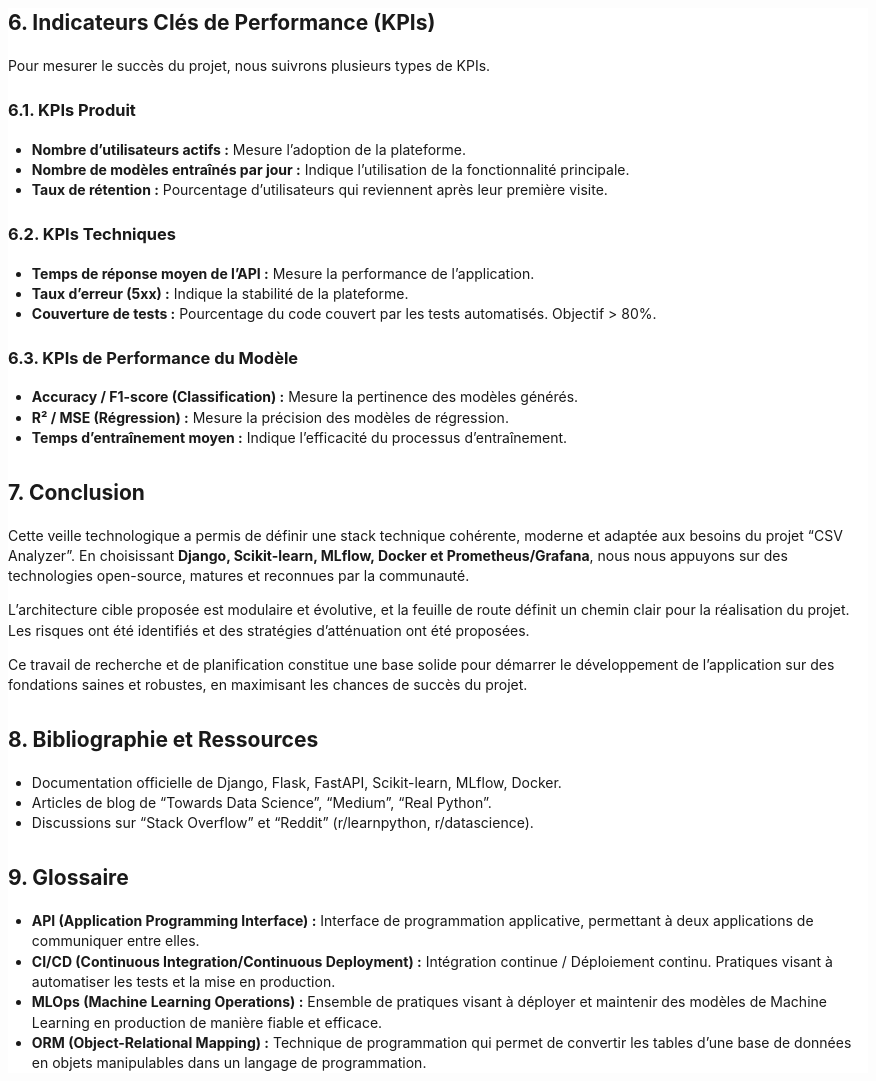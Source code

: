 ## 6\. Indicateurs Clés de Performance (KPIs)

Pour mesurer le succès du projet, nous suivrons plusieurs types de KPIs.

### 6.1. KPIs Produit

- **Nombre d’utilisateurs actifs :** Mesure l’adoption de la plateforme.
- **Nombre de modèles entraînés par jour :** Indique l’utilisation de la fonctionnalité principale.
- **Taux de rétention :** Pourcentage d’utilisateurs qui reviennent après leur première visite.

### 6.2. KPIs Techniques

- **Temps de réponse moyen de l’API :** Mesure la performance de l’application.
- **Taux d’erreur (5xx) :** Indique la stabilité de la plateforme.
- **Couverture de tests :** Pourcentage du code couvert par les tests automatisés. Objectif > 80%.

### 6.3. KPIs de Performance du Modèle

- **Accuracy / F1-score (Classification) :** Mesure la pertinence des modèles générés.
- **R² / MSE (Régression) :** Mesure la précision des modèles de régression.
- **Temps d’entraînement moyen :** Indique l’efficacité du processus d’entraînement.

## 7\. Conclusion

Cette veille technologique a permis de définir une stack technique cohérente, moderne et adaptée aux besoins du projet “CSV Analyzer”. En choisissant **Django, Scikit-learn, MLflow, Docker et Prometheus/Grafana**, nous nous appuyons sur des technologies open-source, matures et reconnues par la communauté.

L’architecture cible proposée est modulaire et évolutive, et la feuille de route définit un chemin clair pour la réalisation du projet. Les risques ont été identifiés et des stratégies d’atténuation ont été proposées.

Ce travail de recherche et de planification constitue une base solide pour démarrer le développement de l’application sur des fondations saines et robustes, en maximisant les chances de succès du projet.

## 8\. Bibliographie et Ressources

- Documentation officielle de Django, Flask, FastAPI, Scikit-learn, MLflow, Docker.
- Articles de blog de “Towards Data Science”, “Medium”, “Real Python”.
- Discussions sur “Stack Overflow” et “Reddit” (r/learnpython, r/datascience).

## 9\. Glossaire

- **API (Application Programming Interface) :** Interface de programmation applicative, permettant à deux applications de communiquer entre elles.
- **CI/CD (Continuous Integration/Continuous Deployment) :** Intégration continue / Déploiement continu. Pratiques visant à automatiser les tests et la mise en production.
- **MLOps (Machine Learning Operations) :** Ensemble de pratiques visant à déployer et maintenir des modèles de Machine Learning en production de manière fiable et efficace.
- **ORM (Object-Relational Mapping) :** Technique de programmation qui permet de convertir les tables d’une base de données en objets manipulables dans un langage de programmation.
